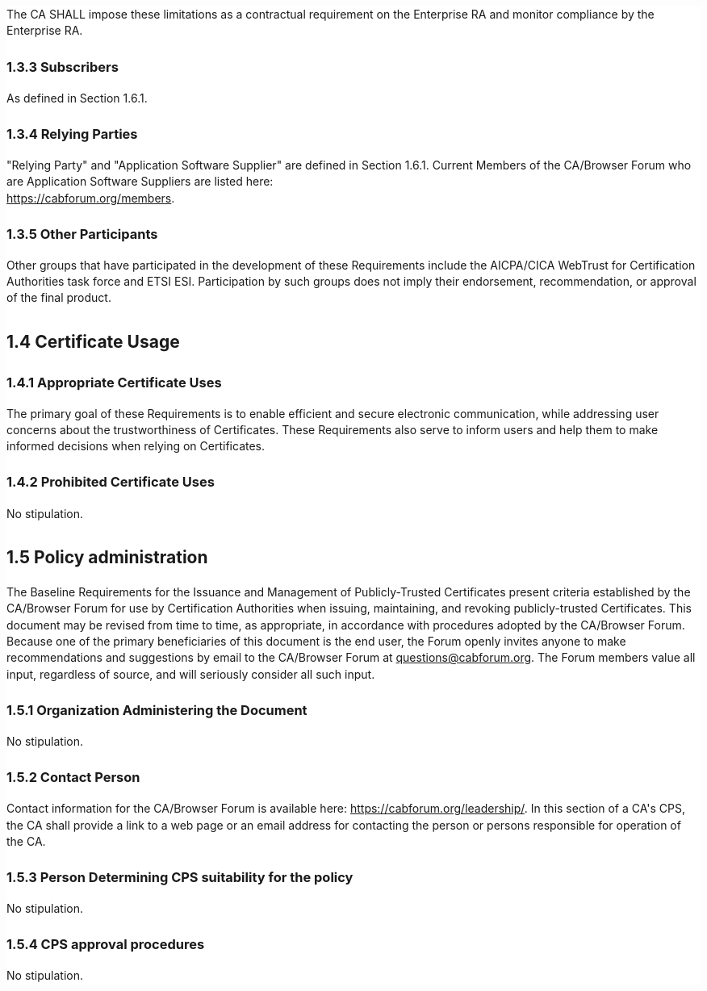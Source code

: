 The CA SHALL impose these limitations as a contractual requirement on the Enterprise RA and monitor compliance by the Enterprise RA.

### 1.3.3 Subscribers
As defined in Section 1.6.1.

### 1.3.4 Relying Parties
"Relying Party" and "Application Software Supplier" are defined in Section 1.6.1. Current Members of the CA/Browser Forum who are Application Software Suppliers are listed here:  
<https://cabforum.org/members>.

### 1.3.5 Other Participants
Other groups that have participated in the development of these Requirements include the AICPA/CICA WebTrust for Certification Authorities task force and ETSI ESI. Participation by such groups does not imply their endorsement, recommendation, or approval of the final product.

## 1.4 Certificate Usage

### 1.4.1 Appropriate Certificate Uses
The primary goal of these Requirements is to enable efficient and secure electronic communication, while addressing user concerns about the trustworthiness of Certificates. These Requirements also serve to inform users and help them to make informed decisions when relying on Certificates.

### 1.4.2 Prohibited Certificate Uses
No stipulation.

## 1.5 Policy administration
The Baseline Requirements for the Issuance and Management of Publicly-Trusted Certificates present criteria established by the CA/Browser Forum for use by Certification Authorities when issuing, maintaining, and revoking publicly-trusted Certificates. This document may be revised from time to time, as appropriate, in accordance with procedures adopted by the CA/Browser Forum. Because one of the primary beneficiaries of this document is the end user, the Forum openly invites anyone to make recommendations and suggestions by email to the CA/Browser Forum at questions@cabforum.org. The Forum members value all input, regardless of source, and will seriously consider all such input.

### 1.5.1 Organization Administering the Document
No stipulation.

### 1.5.2 Contact Person
Contact information for the CA/Browser Forum is available here:  https://cabforum.org/leadership/.  In this section of a CA's CPS, the CA shall provide a link to a web page or an email address for contacting the person or persons responsible for operation of the CA.

### 1.5.3 Person Determining CPS suitability for the policy
No stipulation.

### 1.5.4 CPS approval procedures
No stipulation.
